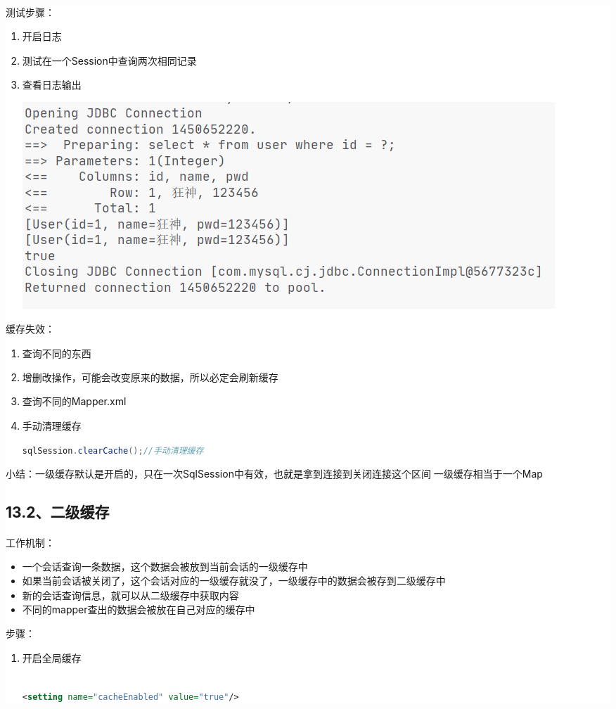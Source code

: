 测试步骤：

1. 开启日志

2. 测试在一个Session中查询两次相同记录

3. 查看日志输出

   ![image-20201126090515690](Mybatis.assets/image-20201126090515690.png)

缓存失效：

1. 查询不同的东西

2. 增删改操作，可能会改变原来的数据，所以必定会刷新缓存

3. 查询不同的Mapper.xml

4. 手动清理缓存

   ```java
   sqlSession.clearCache();//手动清理缓存
   ```

小结：一级缓存默认是开启的，只在一次SqlSession中有效，也就是拿到连接到关闭连接这个区间  一级缓存相当于一个Map

## 13.2、二级缓存

工作机制：

- 一个会话查询一条数据，这个数据会被放到当前会话的一级缓存中
- 如果当前会话被关闭了，这个会话对应的一级缓存就没了，一级缓存中的数据会被存到二级缓存中
- 新的会话查询信息，就可以从二级缓存中获取内容
- 不同的mapper查出的数据会被放在自己对应的缓存中

步骤：

1. 开启全局缓存

   ```xml
   
   <setting name="cacheEnabled" value="true"/>
   ```

